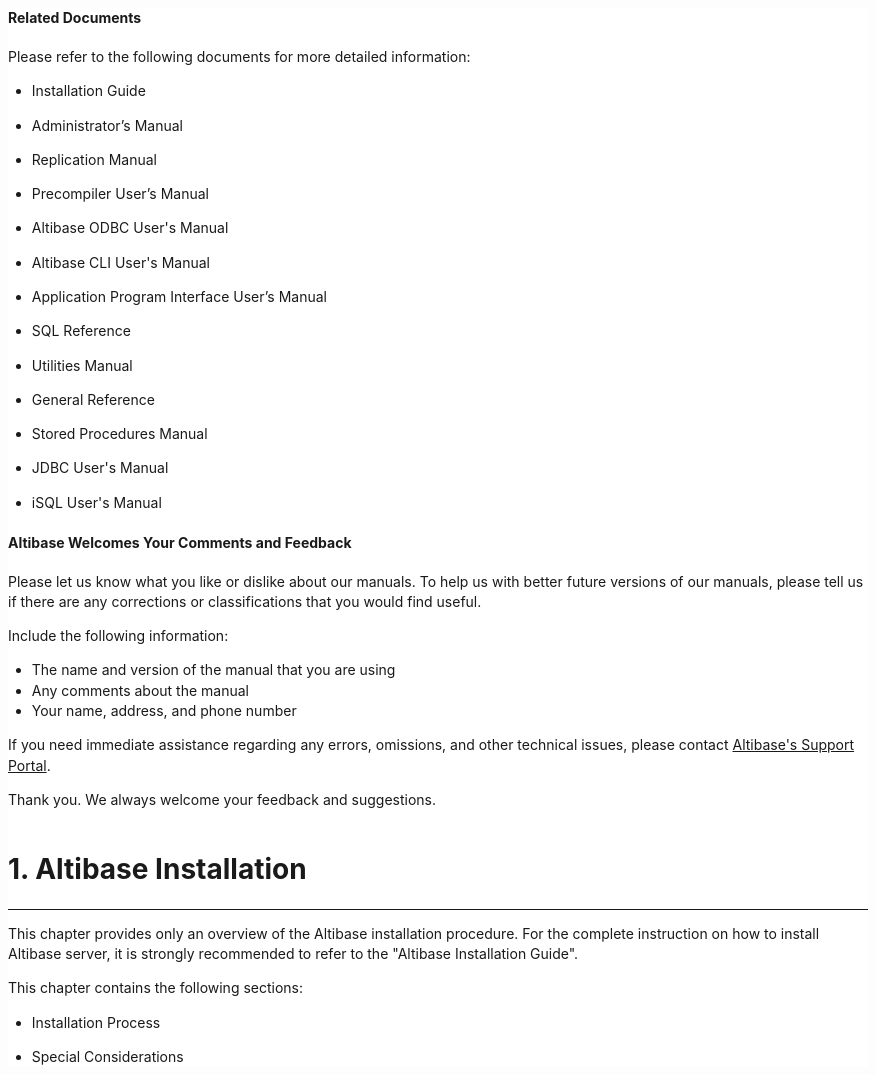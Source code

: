 #### Related Documents

Please refer to the following documents for more detailed information:

-   Installation Guide

-   Administrator’s Manual

-   Replication Manual

-   Precompiler User’s Manual

-   Altibase ODBC User's Manual

-   Altibase CLI User's Manual

-   Application Program Interface User’s Manual

-   SQL Reference

-   Utilities Manual

-   General Reference

-   Stored Procedures Manual

-   JDBC User's Manual

-   iSQL User's Manual

#### Altibase Welcomes Your Comments and Feedback

Please let us know what you like or dislike about our manuals. To help us with better future versions of our manuals, please tell us if there are any corrections or classifications that you would find useful.

Include the following information:

- The name and version of the manual that you are using
- Any comments about the manual
- Your name, address, and phone number

If you need immediate assistance regarding any errors, omissions, and other technical issues, please contact [Altibase's Support Portal](http://support.altibase.com/en/).

Thank you. We always welcome your feedback and suggestions.

# 1. Altibase Installation

-------------

This chapter provides only an overview of the Altibase installation procedure. For the complete instruction on how to install Altibase server, it is strongly recommended to refer to the "Altibase Installation Guide".

This chapter contains the following sections:

-   Installation Process

-   Special Considerations
